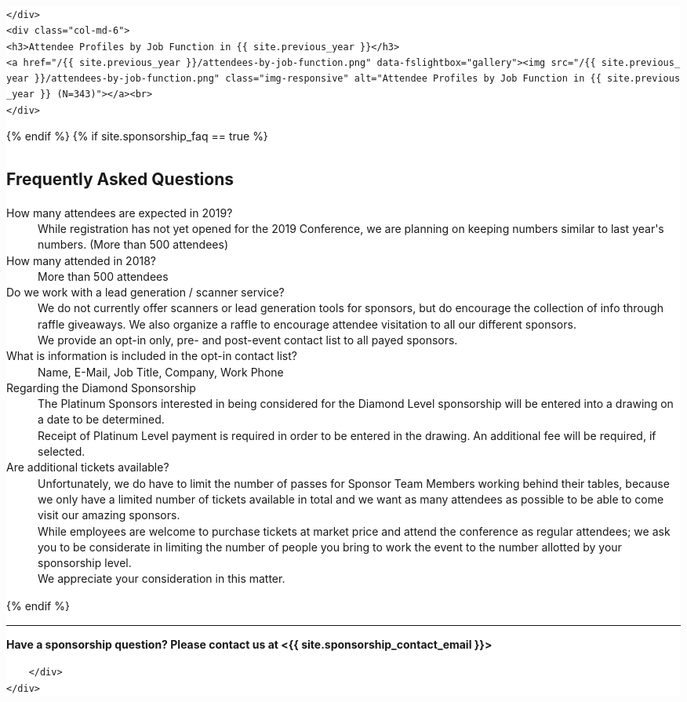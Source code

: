     </div>
    <div class="col-md-6">
	<h3>Attendee Profiles by Job Function in {{ site.previous_year }}</h3>
	<a href="/{{ site.previous_year }}/attendees-by-job-function.png" data-fslightbox="gallery"><img src="/{{ site.previous_year }}/attendees-by-job-function.png" class="img-responsive" alt="Attendee Profiles by Job Function in {{ site.previous_year }} (N=343)"></a><br>
    </div>
  </div>
</div>
</div>
{% endif %}
{% if site.sponsorship_faq == true %}

## Frequently Asked Questions

<dl>
  <dt>How many attendees are expected in 2019?</dt>
  <dd class="mb-5">While registration has not yet opened for the 2019 Conference, we are planning on keeping numbers similar to last year's numbers. (More than 500 attendees)</dd>

  <dt>How many attended in 2018?</dt>
  <dd class="mb-5">More than 500 attendees</dd>

  <dt>Do we work with a lead generation / scanner service?</dt>
  <dd class="mb-5">We do not currently offer scanners or lead generation tools for sponsors, but do encourage the collection of info through raffle giveaways. We also organize a raffle to encourage attendee visitation to all our different sponsors.<br />
  We provide an opt-in only, pre- and post-event contact list to all payed sponsors.</dd>

  <dt>What is information is included in the opt-in contact list?</dt>
  <dd class="mb-5">Name, E-Mail, Job Title, Company, Work Phone</dd>

  <dt>Regarding the Diamond Sponsorship</dt>
  <dd class="mb-5">The Platinum Sponsors interested in being considered for the Diamond Level sponsorship will be entered into a drawing on a date to be determined.<br />
  Receipt of Platinum Level payment is required in order to be entered in the drawing. An additional fee will be required, if selected.</dd>

  <dt>Are additional tickets available?</dt>
  <dd class="mb-5">Unfortunately, we do have to limit the number of passes for Sponsor Team Members working behind their tables, because we only have a limited number of tickets available in total and we want as many attendees as possible to be able to come visit our amazing sponsors.<br />
  While employees are welcome to purchase tickets at market price and attend the conference as regular attendees; we ask you to be considerate in limiting the number of people you bring to work the event to the number allotted by your sponsorship level.<br />
  We appreciate your consideration in this matter.</dd>
</dl>
{% endif %}

<hr />

**Have a sponsorship question? Please contact us at <{{ site.sponsorship_contact_email }}>**

</div>

		</div>
	</div>
</div>

<script src="/js/fslightbox.js"></script>
